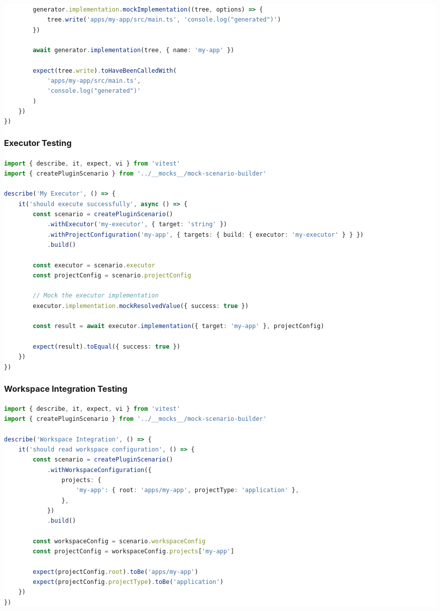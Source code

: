 ```typescript
        generator.implementation.mockImplementation((tree, options) => {
            tree.write('apps/my-app/src/main.ts', 'console.log("generated")')
        })

        await generator.implementation(tree, { name: 'my-app' })

        expect(tree.write).toHaveBeenCalledWith(
            'apps/my-app/src/main.ts',
            'console.log("generated")'
        )
    })
})
```

### Executor Testing

```typescript
import { describe, it, expect, vi } from 'vitest'
import { createPluginScenario } from '../__mocks__/mock-scenario-builder'

describe('My Executor', () => {
    it('should execute successfully', async () => {
        const scenario = createPluginScenario()
            .withExecutor('my-executor', { target: 'string' })
            .withProjectConfiguration('my-app', { targets: { build: { executor: 'my-executor' } } })
            .build()

        const executor = scenario.executor
        const projectConfig = scenario.projectConfig

        // Mock the executor implementation
        executor.implementation.mockResolvedValue({ success: true })

        const result = await executor.implementation({ target: 'my-app' }, projectConfig)

        expect(result).toEqual({ success: true })
    })
})
```

### Workspace Integration Testing

```typescript
import { describe, it, expect, vi } from 'vitest'
import { createPluginScenario } from '../__mocks__/mock-scenario-builder'

describe('Workspace Integration', () => {
    it('should read workspace configuration', () => {
        const scenario = createPluginScenario()
            .withWorkspaceConfiguration({
                projects: {
                    'my-app': { root: 'apps/my-app', projectType: 'application' },
                },
            })
            .build()

        const workspaceConfig = scenario.workspaceConfig
        const projectConfig = workspaceConfig.projects['my-app']

        expect(projectConfig.root).toBe('apps/my-app')
        expect(projectConfig.projectType).toBe('application')
    })
})
```